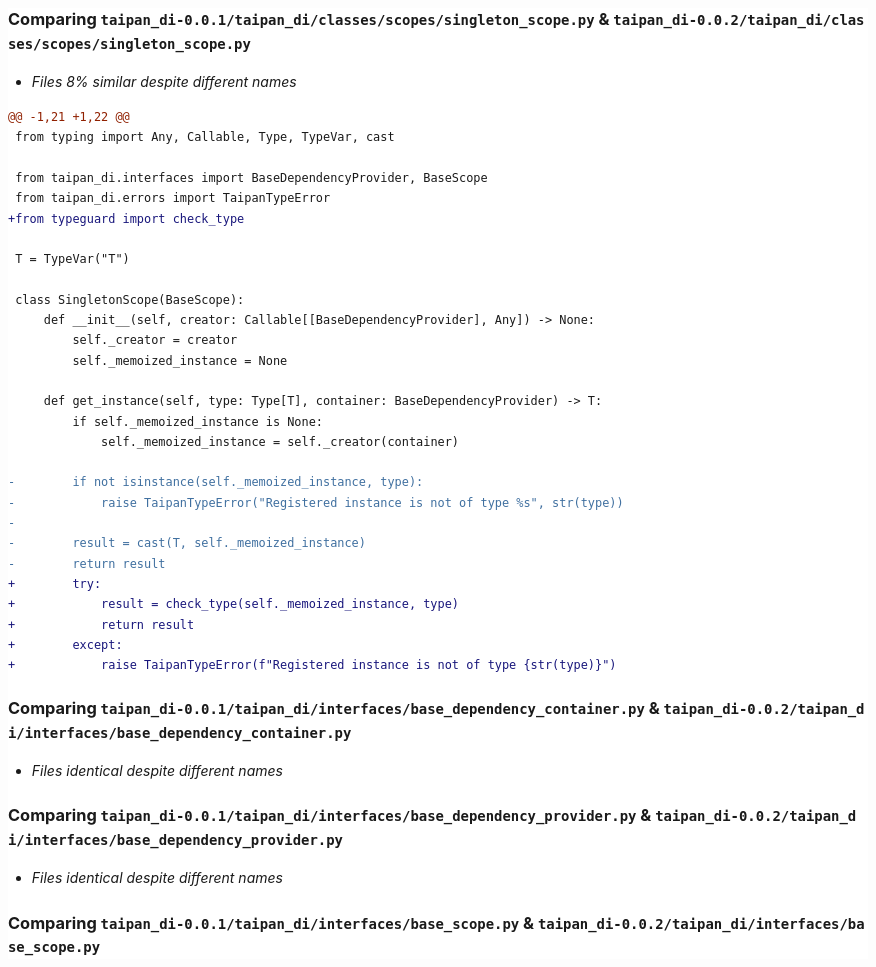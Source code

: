 ### Comparing `taipan_di-0.0.1/taipan_di/classes/scopes/singleton_scope.py` & `taipan_di-0.0.2/taipan_di/classes/scopes/singleton_scope.py`

 * *Files 8% similar despite different names*

```diff
@@ -1,21 +1,22 @@
 from typing import Any, Callable, Type, TypeVar, cast
 
 from taipan_di.interfaces import BaseDependencyProvider, BaseScope
 from taipan_di.errors import TaipanTypeError
+from typeguard import check_type
 
 T = TypeVar("T")
 
 class SingletonScope(BaseScope):
     def __init__(self, creator: Callable[[BaseDependencyProvider], Any]) -> None:
         self._creator = creator
         self._memoized_instance = None
 
     def get_instance(self, type: Type[T], container: BaseDependencyProvider) -> T:
         if self._memoized_instance is None:
             self._memoized_instance = self._creator(container)
 
-        if not isinstance(self._memoized_instance, type):
-            raise TaipanTypeError("Registered instance is not of type %s", str(type))
-
-        result = cast(T, self._memoized_instance)
-        return result
+        try:
+            result = check_type(self._memoized_instance, type)
+            return result
+        except:
+            raise TaipanTypeError(f"Registered instance is not of type {str(type)}")
```

### Comparing `taipan_di-0.0.1/taipan_di/interfaces/base_dependency_container.py` & `taipan_di-0.0.2/taipan_di/interfaces/base_dependency_container.py`

 * *Files identical despite different names*

### Comparing `taipan_di-0.0.1/taipan_di/interfaces/base_dependency_provider.py` & `taipan_di-0.0.2/taipan_di/interfaces/base_dependency_provider.py`

 * *Files identical despite different names*

### Comparing `taipan_di-0.0.1/taipan_di/interfaces/base_scope.py` & `taipan_di-0.0.2/taipan_di/interfaces/base_scope.py`
